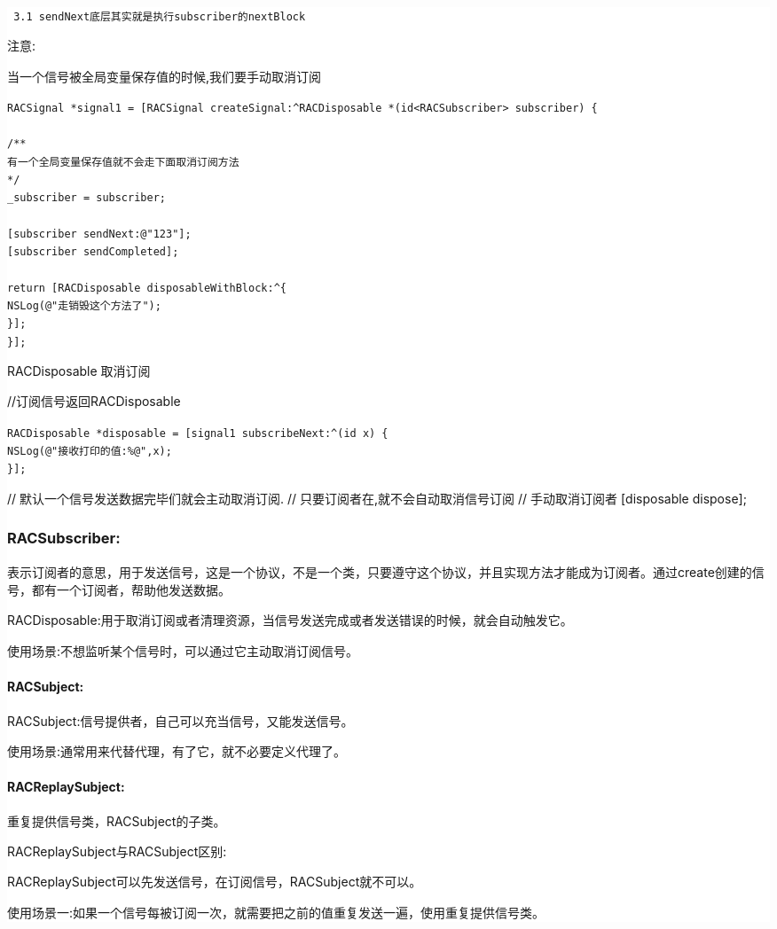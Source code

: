      3.1 sendNext底层其实就是执行subscriber的nextBlock

注意:

当一个信号被全局变量保存值的时候,我们要手动取消订阅

	RACSignal *signal1 = [RACSignal createSignal:^RACDisposable *(id<RACSubscriber> subscriber) {
	
	/**
	有一个全局变量保存值就不会走下面取消订阅方法
	*/
	_subscriber = subscriber;
	
	[subscriber sendNext:@"123"];
	[subscriber sendCompleted];
	
	return [RACDisposable disposableWithBlock:^{
	NSLog(@"走销毁这个方法了");
	}];
	}];

 

RACDisposable 取消订阅

//订阅信号返回RACDisposable

	RACDisposable *disposable = [signal1 subscribeNext:^(id x) {
	NSLog(@"接收打印的值:%@",x);
	}];

// 默认一个信号发送数据完毕们就会主动取消订阅.
// 只要订阅者在,就不会自动取消信号订阅
// 手动取消订阅者
[disposable dispose];

### RACSubscriber:

表示订阅者的意思，用于发送信号，这是一个协议，不是一个类，只要遵守这个协议，并且实现方法才能成为订阅者。通过create创建的信号，都有一个订阅者，帮助他发送数据。

RACDisposable:用于取消订阅或者清理资源，当信号发送完成或者发送错误的时候，就会自动触发它。

使用场景:不想监听某个信号时，可以通过它主动取消订阅信号。


#### RACSubject:

RACSubject:信号提供者，自己可以充当信号，又能发送信号。

使用场景:通常用来代替代理，有了它，就不必要定义代理了。

#### RACReplaySubject:

重复提供信号类，RACSubject的子类。

RACReplaySubject与RACSubject区别:

RACReplaySubject可以先发送信号，在订阅信号，RACSubject就不可以。

 使用场景一:如果一个信号每被订阅一次，就需要把之前的值重复发送一遍，使用重复提供信号类。
